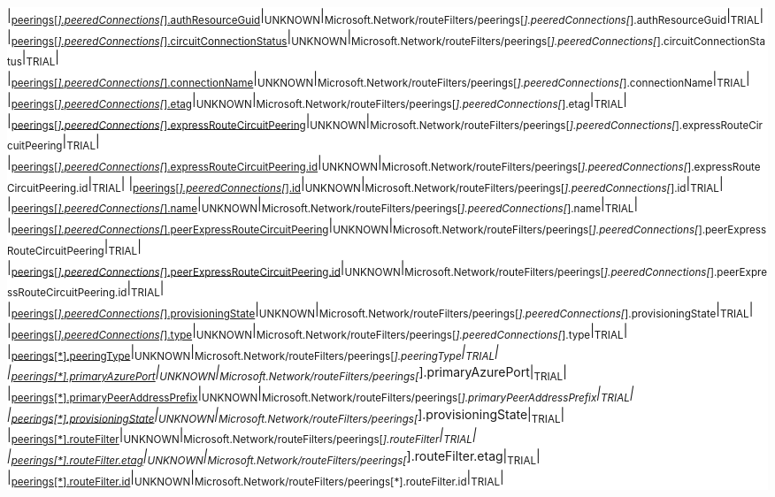 |<sub>[peerings[*].peeredConnections[*].authResourceGuid](https://github.com/openrba/python-azure-techradar/tree/master/Microsoft.Network/routeFilters/peerings[*].peeredConnections[*].authResourceGuid)</sub>|<sub>UNKNOWN</sub>|<sub>Microsoft.Network/routeFilters/peerings[*].peeredConnections[*].authResourceGuid</sub>|<sub>TRIAL</sub>|
|<sub>[peerings[*].peeredConnections[*].circuitConnectionStatus](https://github.com/openrba/python-azure-techradar/tree/master/Microsoft.Network/routeFilters/peerings[*].peeredConnections[*].circuitConnectionStatus)</sub>|<sub>UNKNOWN</sub>|<sub>Microsoft.Network/routeFilters/peerings[*].peeredConnections[*].circuitConnectionStatus</sub>|<sub>TRIAL</sub>|
|<sub>[peerings[*].peeredConnections[*].connectionName](https://github.com/openrba/python-azure-techradar/tree/master/Microsoft.Network/routeFilters/peerings[*].peeredConnections[*].connectionName)</sub>|<sub>UNKNOWN</sub>|<sub>Microsoft.Network/routeFilters/peerings[*].peeredConnections[*].connectionName</sub>|<sub>TRIAL</sub>|
|<sub>[peerings[*].peeredConnections[*].etag](https://github.com/openrba/python-azure-techradar/tree/master/Microsoft.Network/routeFilters/peerings[*].peeredConnections[*].etag)</sub>|<sub>UNKNOWN</sub>|<sub>Microsoft.Network/routeFilters/peerings[*].peeredConnections[*].etag</sub>|<sub>TRIAL</sub>|
|<sub>[peerings[*].peeredConnections[*].expressRouteCircuitPeering](https://github.com/openrba/python-azure-techradar/tree/master/Microsoft.Network/routeFilters/peerings[*].peeredConnections[*].expressRouteCircuitPeering)</sub>|<sub>UNKNOWN</sub>|<sub>Microsoft.Network/routeFilters/peerings[*].peeredConnections[*].expressRouteCircuitPeering</sub>|<sub>TRIAL</sub>|
|<sub>[peerings[*].peeredConnections[*].expressRouteCircuitPeering.id](https://github.com/openrba/python-azure-techradar/tree/master/Microsoft.Network/routeFilters/peerings[*].peeredConnections[*].expressRouteCircuitPeering.id)</sub>|<sub>UNKNOWN</sub>|<sub>Microsoft.Network/routeFilters/peerings[*].peeredConnections[*].expressRouteCircuitPeering.id</sub>|<sub>TRIAL</sub>|
|<sub>[peerings[*].peeredConnections[*].id](https://github.com/openrba/python-azure-techradar/tree/master/Microsoft.Network/routeFilters/peerings[*].peeredConnections[*].id)</sub>|<sub>UNKNOWN</sub>|<sub>Microsoft.Network/routeFilters/peerings[*].peeredConnections[*].id</sub>|<sub>TRIAL</sub>|
|<sub>[peerings[*].peeredConnections[*].name](https://github.com/openrba/python-azure-techradar/tree/master/Microsoft.Network/routeFilters/peerings[*].peeredConnections[*].name)</sub>|<sub>UNKNOWN</sub>|<sub>Microsoft.Network/routeFilters/peerings[*].peeredConnections[*].name</sub>|<sub>TRIAL</sub>|
|<sub>[peerings[*].peeredConnections[*].peerExpressRouteCircuitPeering](https://github.com/openrba/python-azure-techradar/tree/master/Microsoft.Network/routeFilters/peerings[*].peeredConnections[*].peerExpressRouteCircuitPeering)</sub>|<sub>UNKNOWN</sub>|<sub>Microsoft.Network/routeFilters/peerings[*].peeredConnections[*].peerExpressRouteCircuitPeering</sub>|<sub>TRIAL</sub>|
|<sub>[peerings[*].peeredConnections[*].peerExpressRouteCircuitPeering.id](https://github.com/openrba/python-azure-techradar/tree/master/Microsoft.Network/routeFilters/peerings[*].peeredConnections[*].peerExpressRouteCircuitPeering.id)</sub>|<sub>UNKNOWN</sub>|<sub>Microsoft.Network/routeFilters/peerings[*].peeredConnections[*].peerExpressRouteCircuitPeering.id</sub>|<sub>TRIAL</sub>|
|<sub>[peerings[*].peeredConnections[*].provisioningState](https://github.com/openrba/python-azure-techradar/tree/master/Microsoft.Network/routeFilters/peerings[*].peeredConnections[*].provisioningState)</sub>|<sub>UNKNOWN</sub>|<sub>Microsoft.Network/routeFilters/peerings[*].peeredConnections[*].provisioningState</sub>|<sub>TRIAL</sub>|
|<sub>[peerings[*].peeredConnections[*].type](https://github.com/openrba/python-azure-techradar/tree/master/Microsoft.Network/routeFilters/peerings[*].peeredConnections[*].type)</sub>|<sub>UNKNOWN</sub>|<sub>Microsoft.Network/routeFilters/peerings[*].peeredConnections[*].type</sub>|<sub>TRIAL</sub>|
|<sub>[peerings[*].peeringType](https://github.com/openrba/python-azure-techradar/tree/master/Microsoft.Network/routeFilters/peerings[*].peeringType)</sub>|<sub>UNKNOWN</sub>|<sub>Microsoft.Network/routeFilters/peerings[*].peeringType</sub>|<sub>TRIAL</sub>|
|<sub>[peerings[*].primaryAzurePort](https://github.com/openrba/python-azure-techradar/tree/master/Microsoft.Network/routeFilters/peerings[*].primaryAzurePort)</sub>|<sub>UNKNOWN</sub>|<sub>Microsoft.Network/routeFilters/peerings[*].primaryAzurePort</sub>|<sub>TRIAL</sub>|
|<sub>[peerings[*].primaryPeerAddressPrefix](https://github.com/openrba/python-azure-techradar/tree/master/Microsoft.Network/routeFilters/peerings[*].primaryPeerAddressPrefix)</sub>|<sub>UNKNOWN</sub>|<sub>Microsoft.Network/routeFilters/peerings[*].primaryPeerAddressPrefix</sub>|<sub>TRIAL</sub>|
|<sub>[peerings[*].provisioningState](https://github.com/openrba/python-azure-techradar/tree/master/Microsoft.Network/routeFilters/peerings[*].provisioningState)</sub>|<sub>UNKNOWN</sub>|<sub>Microsoft.Network/routeFilters/peerings[*].provisioningState</sub>|<sub>TRIAL</sub>|
|<sub>[peerings[*].routeFilter](https://github.com/openrba/python-azure-techradar/tree/master/Microsoft.Network/routeFilters/peerings[*].routeFilter)</sub>|<sub>UNKNOWN</sub>|<sub>Microsoft.Network/routeFilters/peerings[*].routeFilter</sub>|<sub>TRIAL</sub>|
|<sub>[peerings[*].routeFilter.etag](https://github.com/openrba/python-azure-techradar/tree/master/Microsoft.Network/routeFilters/peerings[*].routeFilter.etag)</sub>|<sub>UNKNOWN</sub>|<sub>Microsoft.Network/routeFilters/peerings[*].routeFilter.etag</sub>|<sub>TRIAL</sub>|
|<sub>[peerings[*].routeFilter.id](https://github.com/openrba/python-azure-techradar/tree/master/Microsoft.Network/routeFilters/peerings[*].routeFilter.id)</sub>|<sub>UNKNOWN</sub>|<sub>Microsoft.Network/routeFilters/peerings[*].routeFilter.id</sub>|<sub>TRIAL</sub>|